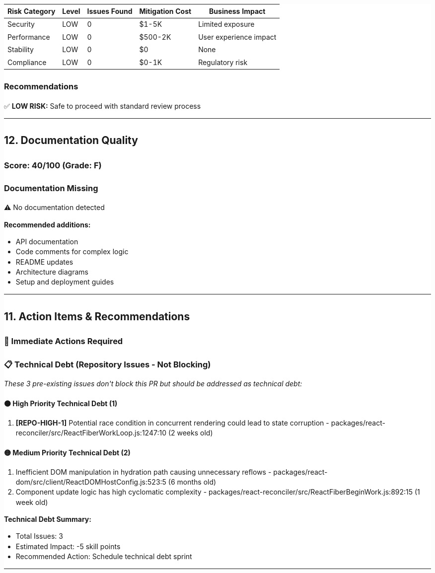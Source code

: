 | Risk Category | Level | Issues Found | Mitigation Cost | Business Impact |
|--------------|-------|--------------|-----------------|-----------------|
| Security | LOW | 0 | $1-5K | Limited exposure |
| Performance | LOW | 0 | $500-2K | User experience impact |
| Stability | LOW | 0 | $0 | None |
| Compliance | LOW | 0 | $0-1K | Regulatory risk |

### Recommendations
✅ **LOW RISK:** Safe to proceed with standard review process

---

## 12. Documentation Quality

### Score: 40/100 (Grade: F)

### Documentation Missing
⚠️ No documentation detected

**Recommended additions:**
- API documentation
- Code comments for complex logic
- README updates
- Architecture diagrams
- Setup and deployment guides

---

## 11. Action Items & Recommendations

### 🚨 Immediate Actions Required

### 📋 Technical Debt (Repository Issues - Not Blocking)

*These 3 pre-existing issues don't block this PR but should be addressed as technical debt:*

#### 🟠 High Priority Technical Debt (1)
1. **[REPO-HIGH-1]** Potential race condition in concurrent rendering could lead to state corruption - packages/react-reconciler/src/ReactFiberWorkLoop.js:1247:10 (2 weeks old)

#### 🟡 Medium Priority Technical Debt (2)
1. Inefficient DOM manipulation in hydration path causing unnecessary reflows - packages/react-dom/src/client/ReactDOMHostConfig.js:523:5 (6 months old)
2. Component update logic has high cyclomatic complexity - packages/react-reconciler/src/ReactFiberBeginWork.js:892:15 (1 week old)

**Technical Debt Summary:**
- Total Issues: 3
- Estimated Impact: -5 skill points
- Recommended Action: Schedule technical debt sprint
---
